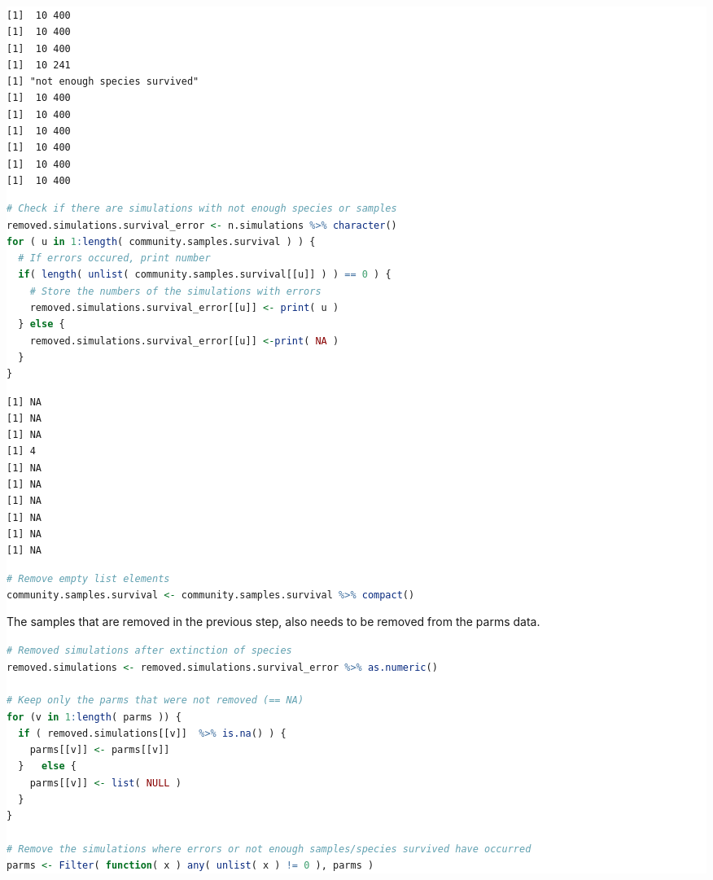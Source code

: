     [1]  10 400
    [1]  10 400
    [1]  10 400
    [1]  10 241
    [1] "not enough species survived"
    [1]  10 400
    [1]  10 400
    [1]  10 400
    [1]  10 400
    [1]  10 400
    [1]  10 400

``` r
# Check if there are simulations with not enough species or samples
removed.simulations.survival_error <- n.simulations %>% character()
for ( u in 1:length( community.samples.survival ) ) {
  # If errors occured, print number
  if( length( unlist( community.samples.survival[[u]] ) ) == 0 ) {
    # Store the numbers of the simulations with errors
    removed.simulations.survival_error[[u]] <- print( u )
  } else {
    removed.simulations.survival_error[[u]] <-print( NA )
  }
}
```

    [1] NA
    [1] NA
    [1] NA
    [1] 4
    [1] NA
    [1] NA
    [1] NA
    [1] NA
    [1] NA
    [1] NA

``` r
# Remove empty list elements
community.samples.survival <- community.samples.survival %>% compact()
```

The samples that are removed in the previous step, also needs to be
removed from the parms data.

``` r
# Removed simulations after extinction of species
removed.simulations <- removed.simulations.survival_error %>% as.numeric()

# Keep only the parms that were not removed (== NA) 
for (v in 1:length( parms )) {
  if ( removed.simulations[[v]]  %>% is.na() ) {
    parms[[v]] <- parms[[v]]
  }   else {
    parms[[v]] <- list( NULL )
  }
}

# Remove the simulations where errors or not enough samples/species survived have occurred
parms <- Filter( function( x ) any( unlist( x ) != 0 ), parms )
```
